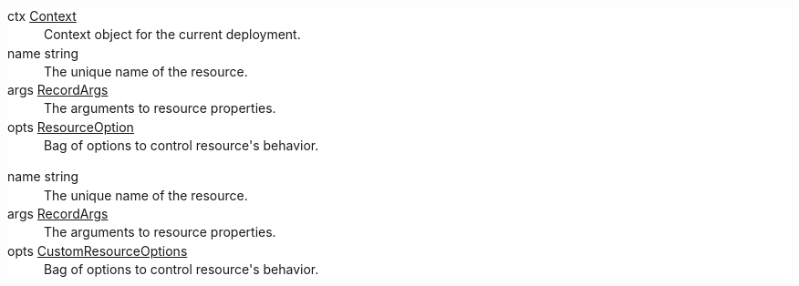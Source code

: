 </pulumi-choosable>
</div>

<div>
<pulumi-choosable type="language" values="go">

<dl class="resources-properties"><dt
        class="property-optional" title="Optional">
        <span>ctx</span>
        <span class="property-indicator"></span>
        <span class="property-type"><a href="https://pkg.go.dev/github.com/pulumi/pulumi/sdk/v3/go/pulumi?tab=doc#Context">Context</a></span>
    </dt>
    <dd>Context object for the current deployment.</dd><dt
        class="property-required" title="Required">
        <span>name</span>
        <span class="property-indicator"></span>
        <span class="property-type">string</span>
    </dt>
    <dd>The unique name of the resource.</dd><dt
        class="property-required" title="Required">
        <span>args</span>
        <span class="property-indicator"></span>
        <span class="property-type"><a href="#inputs">RecordArgs</a></span>
    </dt>
    <dd>The arguments to resource properties.</dd><dt
        class="property-optional" title="Optional">
        <span>opts</span>
        <span class="property-indicator"></span>
        <span class="property-type"><a href="https://pkg.go.dev/github.com/pulumi/pulumi/sdk/v3/go/pulumi?tab=doc#ResourceOption">ResourceOption</a></span>
    </dt>
    <dd>Bag of options to control resource&#39;s behavior.</dd></dl>

</pulumi-choosable>
</div>

<div>
<pulumi-choosable type="language" values="csharp">

<dl class="resources-properties"><dt
        class="property-required" title="Required">
        <span>name</span>
        <span class="property-indicator"></span>
        <span class="property-type">string</span>
    </dt>
    <dd>The unique name of the resource.</dd><dt
        class="property-required" title="Required">
        <span>args</span>
        <span class="property-indicator"></span>
        <span class="property-type"><a href="#inputs">RecordArgs</a></span>
    </dt>
    <dd>The arguments to resource properties.</dd><dt
        class="property-optional" title="Optional">
        <span>opts</span>
        <span class="property-indicator"></span>
        <span class="property-type"><a href="/docs/reference/pkg/dotnet/Pulumi/Pulumi.CustomResourceOptions.html">CustomResourceOptions</a></span>
    </dt>
    <dd>Bag of options to control resource&#39;s behavior.</dd></dl>
